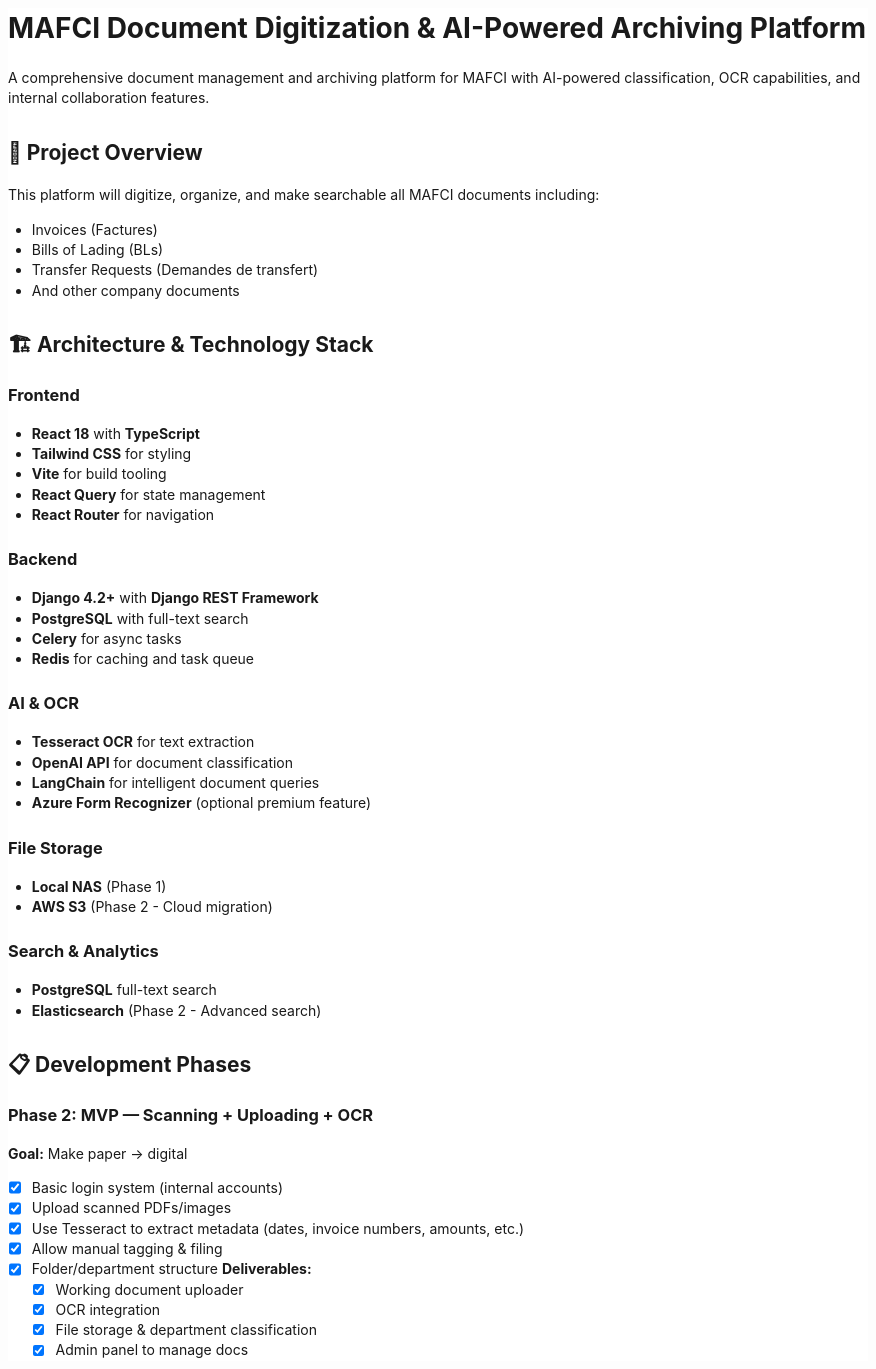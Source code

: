 # MAFCI Document Digitization & AI-Powered Archiving Platform

A comprehensive document management and archiving platform for MAFCI with AI-powered classification, OCR capabilities, and internal collaboration features.

## 🎯 Project Overview

This platform will digitize, organize, and make searchable all MAFCI documents including:
- Invoices (Factures)
- Bills of Lading (BLs)
- Transfer Requests (Demandes de transfert)
- And other company documents

## 🏗️ Architecture & Technology Stack

### Frontend
- **React 18** with **TypeScript**
- **Tailwind CSS** for styling
- **Vite** for build tooling
- **React Query** for state management
- **React Router** for navigation

### Backend
- **Django 4.2+** with **Django REST Framework**
- **PostgreSQL** with full-text search
- **Celery** for async tasks
- **Redis** for caching and task queue

### AI & OCR
- **Tesseract OCR** for text extraction
- **OpenAI API** for document classification
- **LangChain** for intelligent document queries
- **Azure Form Recognizer** (optional premium feature)

### File Storage
- **Local NAS** (Phase 1)
- **AWS S3** (Phase 2 - Cloud migration)

### Search & Analytics
- **PostgreSQL** full-text search
- **Elasticsearch** (Phase 2 - Advanced search)

## 📋 Development Phases

### Phase 2: MVP — Scanning + Uploading + OCR
**Goal:** Make paper → digital
- [x] Basic login system (internal accounts)
- [x] Upload scanned PDFs/images
- [x] Use Tesseract to extract metadata (dates, invoice numbers, amounts, etc.)
- [x] Allow manual tagging & filing
- [x] Folder/department structure
**Deliverables:**
  - [x] Working document uploader
  - [x] OCR integration
  - [x] File storage & department classification
  - [x] Admin panel to manage docs
